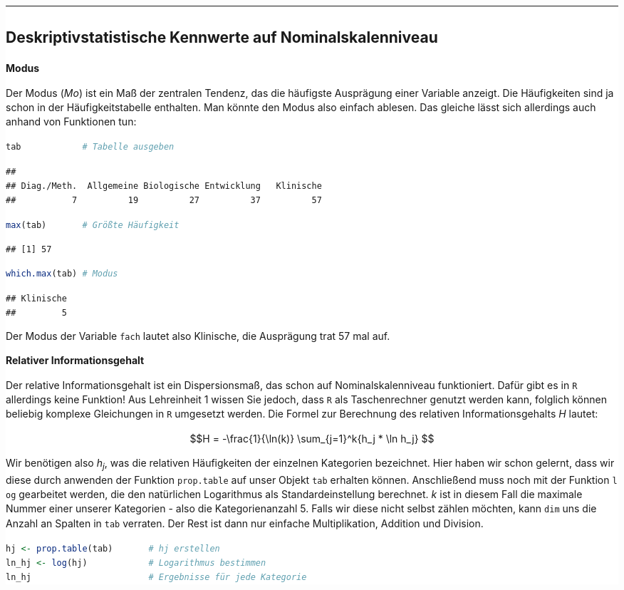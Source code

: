 
***

## Deskriptivstatistische Kennwerte auf Nominalskalenniveau

**Modus**

Der Modus (*Mo*) ist ein Maß der zentralen Tendenz, das die häufigste Ausprägung einer Variable anzeigt. Die Häufigkeiten sind ja schon in der Häufigkeitstabelle enthalten. Man könnte den Modus also einfach ablesen. Das gleiche lässt sich allerdings auch anhand von Funktionen tun:  


```r
tab            # Tabelle ausgeben
```

```
## 
## Diag./Meth.  Allgemeine Biologische Entwicklung   Klinische 
##           7          19          27          37          57
```

```r
max(tab)       # Größte Häufigkeit
```

```
## [1] 57
```

```r
which.max(tab) # Modus
```

```
## Klinische 
##         5
```

Der Modus der Variable `fach` lautet also Klinische, die Ausprägung trat 57 mal auf.


**Relativer Informationsgehalt**

Der relative Informationsgehalt ist ein Dispersionsmaß, das schon auf Nominalskalenniveau funktioniert. Dafür gibt es in `R` allerdings keine Funktion! Aus Lehreinheit 1 wissen Sie jedoch, dass `R` als Taschenrechner genutzt werden kann, folglich können beliebig komplexe Gleichungen in `R` umgesetzt werden. Die Formel zur Berechnung des relativen Informationsgehalts $H$ lautet:

$$H = -\frac{1}{\ln(k)} \sum_{j=1}^k{h_j * \ln h_j} $$

Wir benötigen also $h_j$, was die relativen Häufigkeiten der einzelnen Kategorien bezeichnet. Hier haben wir schon gelernt, dass wir diese durch anwenden der Funktion `prop.table` auf unser Objekt `tab` erhalten können. Anschließend muss noch mit der Funktion `log` gearbeitet werden, die den natürlichen Logarithmus als Standardeinstellung berechnet. $k$ ist in diesem Fall die maximale Nummer einer unserer Kategorien - also die Kategorienanzahl 5. Falls wir diese nicht selbst zählen möchten, kann `dim` uns die Anzahl an Spalten in `tab` verraten. Der Rest ist dann nur einfache Multiplikation, Addition und Division.


```r
hj <- prop.table(tab)       # hj erstellen
ln_hj <- log(hj)            # Logarithmus bestimmen
ln_hj                       # Ergebnisse für jede Kategorie
```
